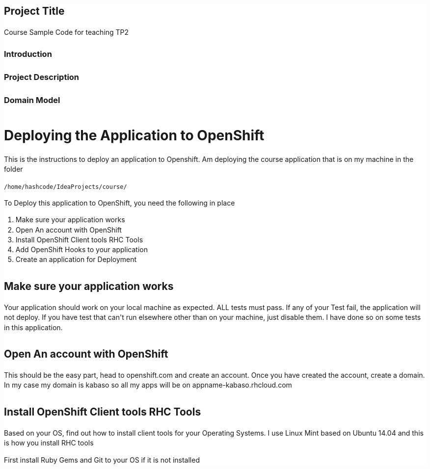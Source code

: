 ## Project Title ##

Course Sample Code for teaching TP2


### Introduction ###

### Project Description ###

### Domain Model ###

# Deploying the Application to OpenShift #

This is the instructions to deploy an application to  Openshift. Am deploying the course application that is on my machine in the folder

````
/home/hashcode/IdeaProjects/course/

````


To Deploy this application to OpenShift, you need the following in place

1. Make sure your application works
2. Open An account with OpenShift
3. Install OpenShift Client tools RHC  Tools
4. Add OpenShift Hooks to your application
5. Create an application for Deployment

## Make sure your application works ##

Your application should work on your local machine as expected. ALL tests must pass.
If any of your Test fail, the application will not deploy. If you have test that can't run elsewhere
other than on your machine, just disable them. I have done so on some tests in this application.

## Open An account with OpenShift ##

This should be the easy part, head to openshift.com and create an account. Once you have created the account, create a domain.
In my case my domain is kabaso so all my apps will be on appname-kabaso.rhcloud.com


## Install OpenShift Client tools RHC  Tools

Based on your OS, find out how to install client tools for your Operating Systems. I use Linux Mint based on Ubuntu 14.04
and this is how you install RHC tools

First install Ruby Gems and Git to your OS if it is not installed

